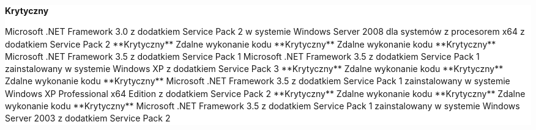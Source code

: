**Krytyczny**
</td>
</tr>
<tr>
<td style="border:1px solid black;">
Microsoft .NET Framework 3.0 z dodatkiem Service Pack 2 w systemie Windows Server 2008 dla systemów z procesorem x64 z dodatkiem Service Pack 2
</td>
<td style="border:1px solid black;">
**Krytyczny**  
Zdalne wykonanie kodu
</td>
<td style="border:1px solid black;">
**Krytyczny**  
Zdalne wykonanie kodu
</td>
<td style="border:1px solid black;">
**Krytyczny**
</td>
</tr>
<tr>
<th colspan="4">
Microsoft .NET Framework 3.5 z dodatkiem Service Pack 1
</th>
</tr>
<tr class="alternateRow">
<td style="border:1px solid black;">
Microsoft .NET Framework 3.5 z dodatkiem Service Pack 1 zainstalowany w systemie Windows XP z dodatkiem Service Pack 3
</td>
<td style="border:1px solid black;">
**Krytyczny**  
Zdalne wykonanie kodu
</td>
<td style="border:1px solid black;">
**Krytyczny**  
Zdalne wykonanie kodu
</td>
<td style="border:1px solid black;">
**Krytyczny**
</td>
</tr>
<tr>
<td style="border:1px solid black;">
Microsoft .NET Framework 3.5 z dodatkiem Service Pack 1 zainstalowany w systemie Windows XP Professional x64 Edition z dodatkiem Service Pack 2
</td>
<td style="border:1px solid black;">
**Krytyczny**  
Zdalne wykonanie kodu
</td>
<td style="border:1px solid black;">
**Krytyczny**  
Zdalne wykonanie kodu
</td>
<td style="border:1px solid black;">
**Krytyczny**
</td>
</tr>
<tr class="alternateRow">
<td style="border:1px solid black;">
Microsoft .NET Framework 3.5 z dodatkiem Service Pack 1 zainstalowany w systemie Windows Server 2003 z dodatkiem Service Pack 2
</td>